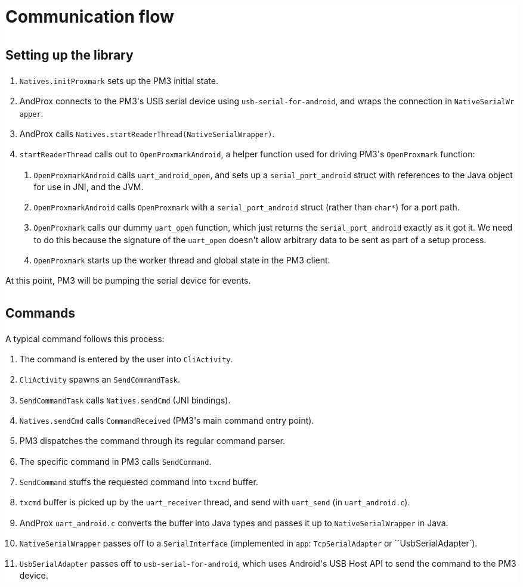 # Communication flow

## Setting up the library

1. `Natives.initProxmark` sets up the PM3 initial state.

2. AndProx connects to the PM3's USB serial device using `usb-serial-for-android`, and wraps the
   connection in `NativeSerialWrapper`.

3. AndProx calls `Natives.startReaderThread(NativeSerialWrapper)`.

4. `startReaderThread` calls out to `OpenProxmarkAndroid`, a helper function used for driving PM3's
   `OpenProxmark` function:

   1. `OpenProxmarkAndroid` calls `uart_android_open`, and sets up a `serial_port_android` struct
      with references to the Java object for use in JNI, and the JVM.

   2. `OpenProxmarkAndroid` calls `OpenProxmark` with a `serial_port_android` struct (rather than
      `char*`) for a port path.

   3. `OpenProxmark` calls our dummy `uart_open` function, which just returns the
      `serial_port_android` exactly as it got it. We need to do this because the signature of the
      `uart_open` doesn't allow arbitrary data to be sent as part of a setup process.

   4. `OpenProxmark` starts up the worker thread and global state in the PM3 client.

At this point, PM3 will be pumping the serial device for events.

## Commands

A typical command follows this process:

1.  The command is entered by the user into `CliActivity`.

2.  `CliActivity` spawns an `SendCommandTask`.

3.  `SendCommandTask` calls `Natives.sendCmd` (JNI bindings).

4.  `Natives.sendCmd` calls `CommandReceived` (PM3's main command entry point).

5.  PM3 dispatches the command through its regular command parser.

6.  The specific command in PM3 calls `SendCommand`.

7.  `SendCommand` stuffs the requested command into `txcmd` buffer.

8.  `txcmd` buffer is picked up by the `uart_receiver` thread, and send with `uart_send`
    (in `uart_android.c`).

9.  AndProx `uart_android.c` converts the buffer into Java types and passes it up to
    `NativeSerialWrapper` in Java.

10. `NativeSerialWrapper` passes off to a `SerialInterface` (implemented in `app`:
    `TcpSerialAdapter` or ``UsbSerialAdapter`).

11. `UsbSerialAdapter` passes off to `usb-serial-for-android`, which uses Android's USB Host API to
    send the command to the PM3 device.
